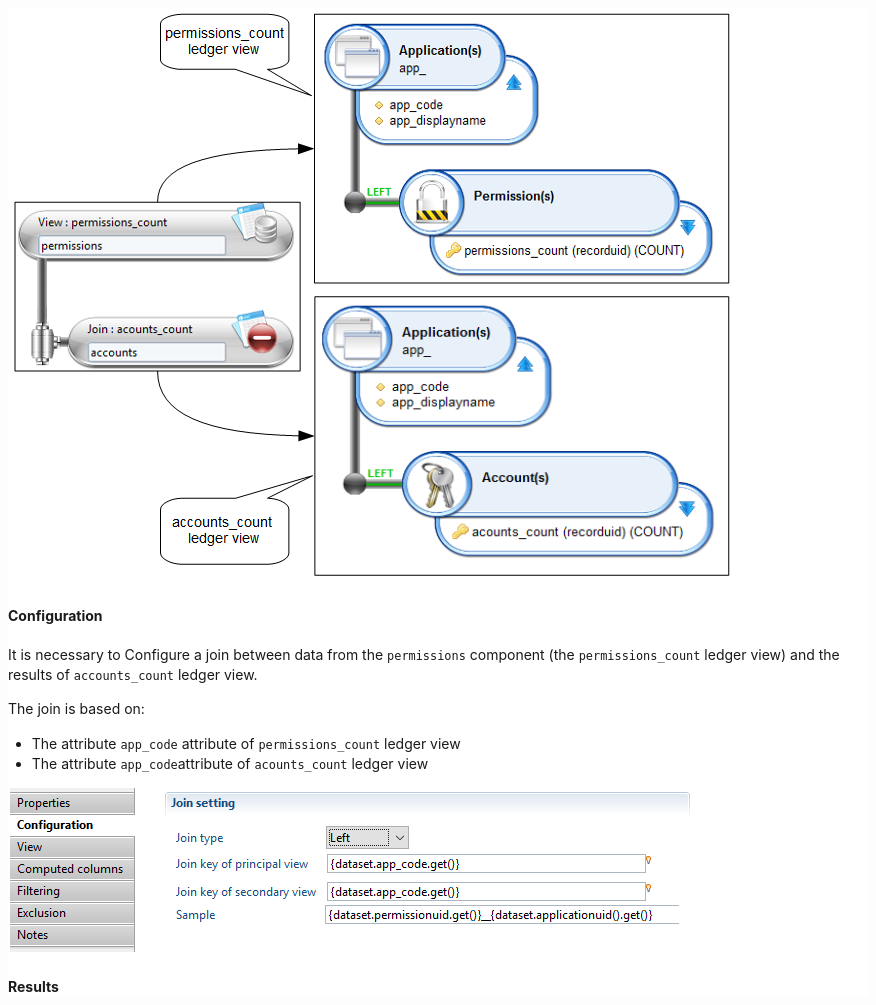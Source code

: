 ![View](./images/bv-configuration-example-join.png "View")

#### Configuration

It is necessary to Configure a join between data from the `permissions` component (the `permissions_count` ledger view) and the results of `accounts_count` ledger view.

The join is based on:

- The attribute `app_code` attribute of `permissions_count` ledger view
- The attribute `app_code`attribute of `acounts_count` ledger view

![Example configuration](./images/bv_join_example_config.png "Example configuration")

#### Results
